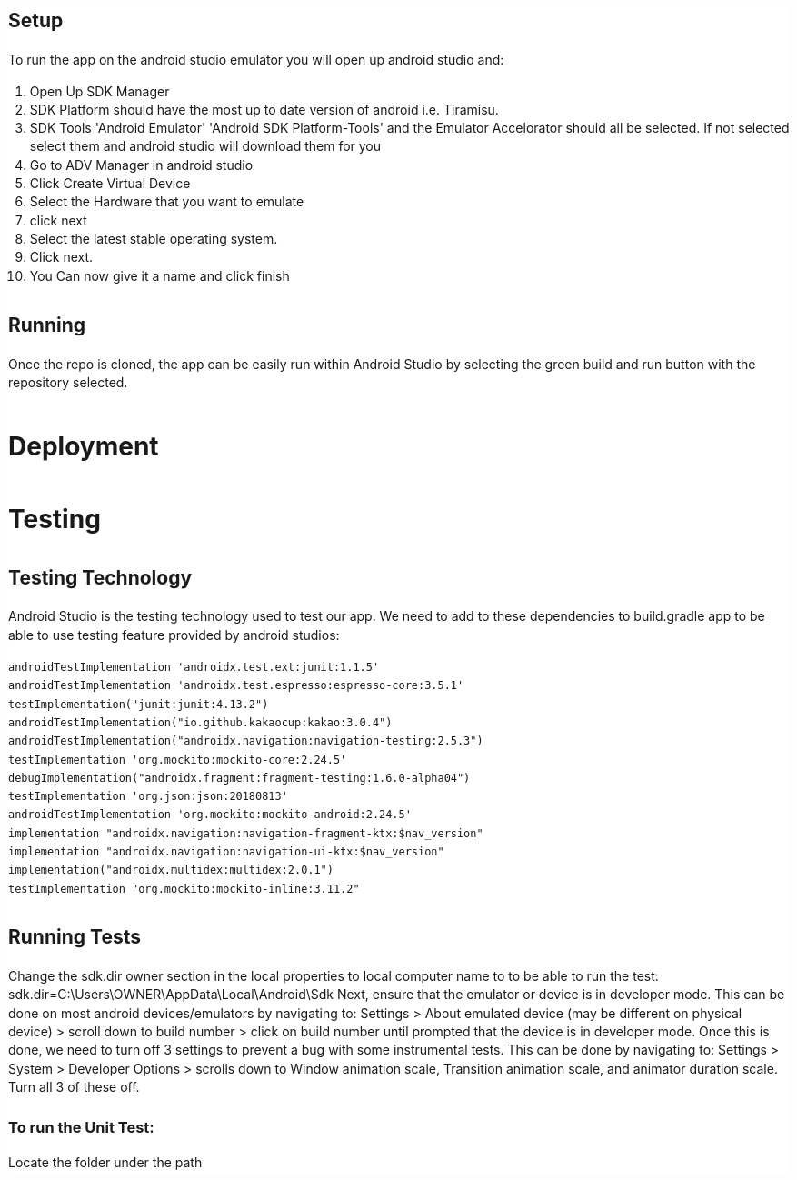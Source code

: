 ## Setup

To run the app on the android studio emulator you will open up android studio and:  

1. Open Up SDK Manager  
2. SDK Platform should have the most up to date version of android i.e. Tiramisu.
3. SDK Tools 'Android Emulator' 'Android SDK Platform-Tools' and the Emulator Accelorator should all be selected. If not selected select them and android studio will download them for you 
4. Go to ADV Manager in android studio
5. Click Create Virtual Device  
6. Select the Hardware that you want to emulate
7. click next
8. Select the latest stable operating system.
9. Click next.
10. You Can now give it a name and click finish
## Running

Once the repo is cloned, the app can be easily run within Android Studio by selecting the green build and run button with the repository selected. 

# Deployment

# Testing

## Testing Technology
Android Studio is the testing technology used to test our app. 
We need to add to these dependencies to build.gradle app to be able to use testing feature provided by android studios: 
```
androidTestImplementation 'androidx.test.ext:junit:1.1.5'  
androidTestImplementation 'androidx.test.espresso:espresso-core:3.5.1'
testImplementation("junit:junit:4.13.2")
androidTestImplementation("io.github.kakaocup:kakao:3.0.4")
androidTestImplementation("androidx.navigation:navigation-testing:2.5.3")
testImplementation 'org.mockito:mockito-core:2.24.5'
debugImplementation("androidx.fragment:fragment-testing:1.6.0-alpha04")
testImplementation 'org.json:json:20180813'
androidTestImplementation 'org.mockito:mockito-android:2.24.5'
implementation "androidx.navigation:navigation-fragment-ktx:$nav_version"
implementation "androidx.navigation:navigation-ui-ktx:$nav_version"
implementation("androidx.multidex:multidex:2.0.1")
testImplementation "org.mockito:mockito-inline:3.11.2"

```


## Running Tests
Change the sdk.dir owner section in the local properties to local computer name to to be able to run the test: sdk.dir=C\:\\Users\\OWNER\\AppData\\Local\\Android\\Sdk
Next, ensure that the emulator or device is in developer mode. This can be done on most android devices/emulators by navigating to:
Settings > About emulated device (may be different on physical device) > scroll down to build number > click on build number until prompted that the device is in developer mode.
Once this is done, we need to turn off 3 settings to prevent a bug with some instrumental tests. This can be done by navigating to:
Settings > System > Developer Options > scrolls down to Window animation scale, Transition animation scale, and animator duration scale. Turn all 3 of these off.
### To run the Unit Test: 
Locate the folder under the path 